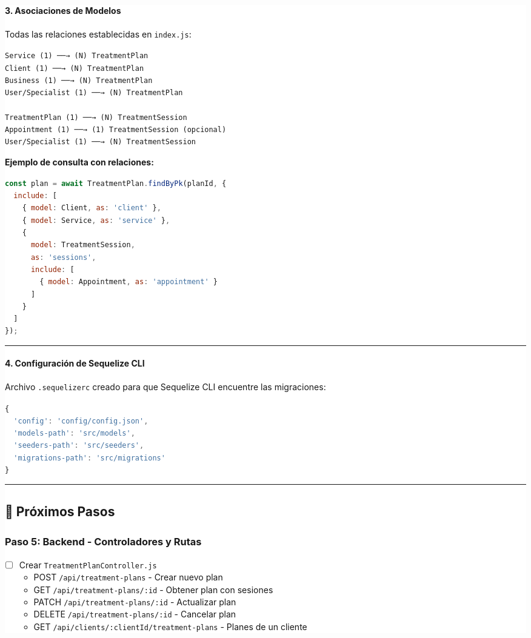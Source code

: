
#### 3. **Asociaciones de Modelos**

Todas las relaciones establecidas en `index.js`:

```
Service (1) ──→ (N) TreatmentPlan
Client (1) ──→ (N) TreatmentPlan
Business (1) ──→ (N) TreatmentPlan
User/Specialist (1) ──→ (N) TreatmentPlan

TreatmentPlan (1) ──→ (N) TreatmentSession
Appointment (1) ──→ (1) TreatmentSession (opcional)
User/Specialist (1) ──→ (N) TreatmentSession
```

**Ejemplo de consulta con relaciones:**
```javascript
const plan = await TreatmentPlan.findByPk(planId, {
  include: [
    { model: Client, as: 'client' },
    { model: Service, as: 'service' },
    { 
      model: TreatmentSession, 
      as: 'sessions',
      include: [
        { model: Appointment, as: 'appointment' }
      ]
    }
  ]
});
```

---

#### 4. **Configuración de Sequelize CLI**

Archivo `.sequelizerc` creado para que Sequelize CLI encuentre las migraciones:
```javascript
{
  'config': 'config/config.json',
  'models-path': 'src/models',
  'seeders-path': 'src/seeders',
  'migrations-path': 'src/migrations'
}
```

---

## 🔄 Próximos Pasos

### Paso 5: **Backend - Controladores y Rutas**
- [ ] Crear `TreatmentPlanController.js`
  - POST `/api/treatment-plans` - Crear nuevo plan
  - GET `/api/treatment-plans/:id` - Obtener plan con sesiones
  - PATCH `/api/treatment-plans/:id` - Actualizar plan
  - DELETE `/api/treatment-plans/:id` - Cancelar plan
  - GET `/api/clients/:clientId/treatment-plans` - Planes de un cliente
  